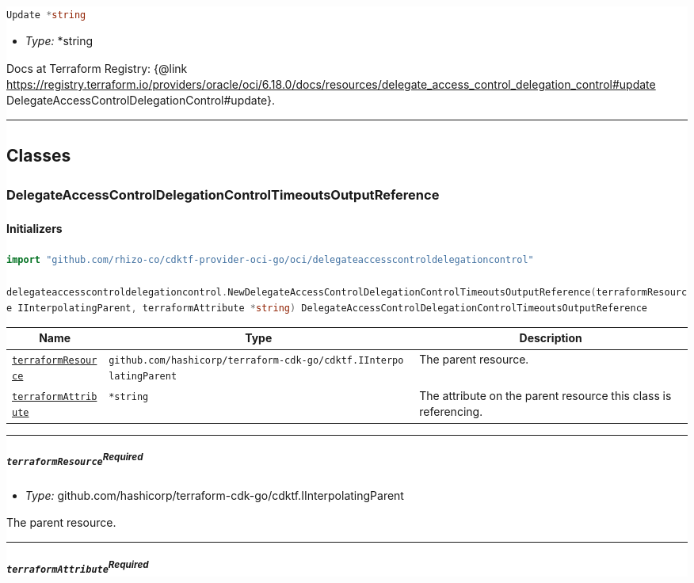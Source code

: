 ```go
Update *string
```

- *Type:* *string

Docs at Terraform Registry: {@link https://registry.terraform.io/providers/oracle/oci/6.18.0/docs/resources/delegate_access_control_delegation_control#update DelegateAccessControlDelegationControl#update}.

---

## Classes <a name="Classes" id="Classes"></a>

### DelegateAccessControlDelegationControlTimeoutsOutputReference <a name="DelegateAccessControlDelegationControlTimeoutsOutputReference" id="rhizo-co-terraform-provider-oci.delegateAccessControlDelegationControl.DelegateAccessControlDelegationControlTimeoutsOutputReference"></a>

#### Initializers <a name="Initializers" id="rhizo-co-terraform-provider-oci.delegateAccessControlDelegationControl.DelegateAccessControlDelegationControlTimeoutsOutputReference.Initializer"></a>

```go
import "github.com/rhizo-co/cdktf-provider-oci-go/oci/delegateaccesscontroldelegationcontrol"

delegateaccesscontroldelegationcontrol.NewDelegateAccessControlDelegationControlTimeoutsOutputReference(terraformResource IInterpolatingParent, terraformAttribute *string) DelegateAccessControlDelegationControlTimeoutsOutputReference
```

| **Name** | **Type** | **Description** |
| --- | --- | --- |
| <code><a href="#rhizo-co-terraform-provider-oci.delegateAccessControlDelegationControl.DelegateAccessControlDelegationControlTimeoutsOutputReference.Initializer.parameter.terraformResource">terraformResource</a></code> | <code>github.com/hashicorp/terraform-cdk-go/cdktf.IInterpolatingParent</code> | The parent resource. |
| <code><a href="#rhizo-co-terraform-provider-oci.delegateAccessControlDelegationControl.DelegateAccessControlDelegationControlTimeoutsOutputReference.Initializer.parameter.terraformAttribute">terraformAttribute</a></code> | <code>*string</code> | The attribute on the parent resource this class is referencing. |

---

##### `terraformResource`<sup>Required</sup> <a name="terraformResource" id="rhizo-co-terraform-provider-oci.delegateAccessControlDelegationControl.DelegateAccessControlDelegationControlTimeoutsOutputReference.Initializer.parameter.terraformResource"></a>

- *Type:* github.com/hashicorp/terraform-cdk-go/cdktf.IInterpolatingParent

The parent resource.

---

##### `terraformAttribute`<sup>Required</sup> <a name="terraformAttribute" id="rhizo-co-terraform-provider-oci.delegateAccessControlDelegationControl.DelegateAccessControlDelegationControlTimeoutsOutputReference.Initializer.parameter.terraformAttribute"></a>
